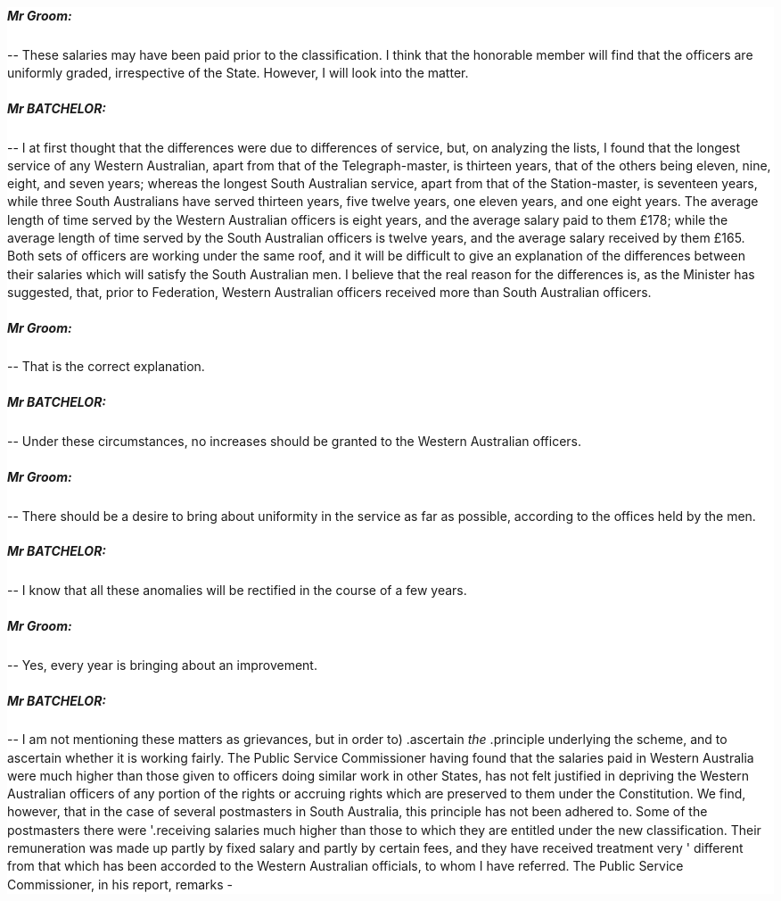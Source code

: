 ##### Mr Groom:

--  These salaries may have been paid prior to the classification. I think that the honorable member will find that the officers are uniformly graded, irrespective of the State. However, I will look into the matter. 

##### Mr BATCHELOR:

--  I at first thought that the differences were due to differences of service, but, on analyzing the lists, I found that the longest service of any Western Australian, apart from that of the Telegraph-master, is thirteen years, that of the others being eleven, nine, eight, and seven years; whereas the longest South Australian service, apart from that of the Station-master, is seventeen years, while three South Australians have served thirteen years, five twelve years, one eleven years, and one eight years. The average length of time served by the Western Australian officers is eight years, and the average salary paid to them £178; while the average length of time served by the South Australian officers is twelve years, and the average salary received by them £165. Both sets of officers are working under the same roof, and it will be difficult to give an explanation of the differences between their salaries which will satisfy the South Australian men. I believe that the real reason for the differences is, as the Minister has suggested, that, prior to Federation, Western Australian officers received more than South Australian officers. 

##### Mr Groom:

--  That is the correct explanation. 

##### Mr BATCHELOR:

-- Under these circumstances, no increases should be granted to the Western Australian officers. 

##### Mr Groom:

--  There should be a desire to bring about uniformity in the service as far as possible, according to the offices held by the men. 

##### Mr BATCHELOR:

-- I know that all these anomalies will be rectified in the course of a few years. 

##### Mr Groom:

--  Yes, every year is bringing about an improvement. 

##### Mr BATCHELOR:

-- I am not mentioning these matters as grievances, but in order to) .ascertain  *the*  .principle underlying the scheme, and to ascertain whether it is working fairly. The Public Service Commissioner having found that the salaries paid in Western Australia were much higher than those given to officers doing similar work in other States, has not felt justified in depriving the Western Australian officers of any portion of the rights or accruing rights which are preserved to them under the Constitution. We find, however, that in the case of several postmasters in South Australia, this principle has not been adhered to. Some of the postmasters there were '.receiving salaries much higher than those to which they are entitled under the new classification. Their remuneration was made up partly by fixed salary and partly by certain fees, and they have received treatment very ' different from that which has been accorded to the Western Australian officials, to whom I have referred. The Public Service Commissioner, in his report, remarks - 
